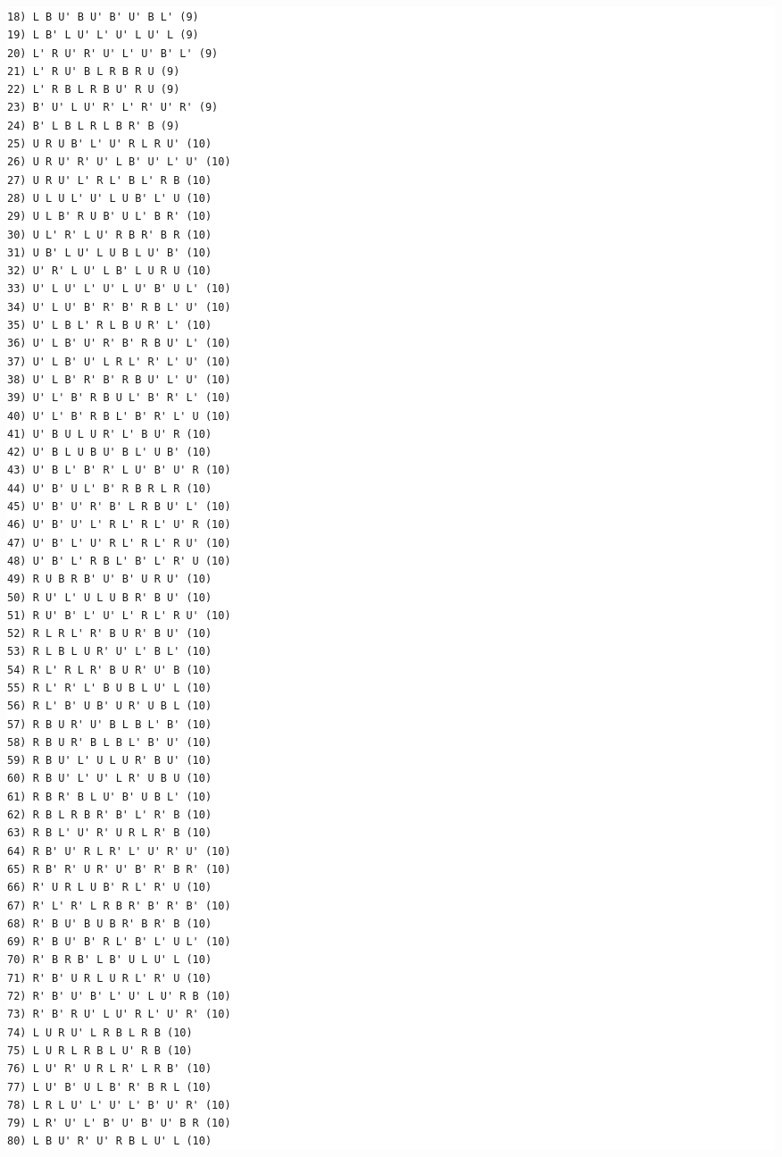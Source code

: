```
18) L B U' B U' B' U' B L' (9)
19) L B' L U' L' U' L U' L (9)
20) L' R U' R' U' L' U' B' L' (9)
21) L' R U' B L R B R U (9)
22) L' R B L R B U' R U (9)
23) B' U' L U' R' L' R' U' R' (9)
24) B' L B L R L B R' B (9)
25) U R U B' L' U' R L R U' (10)
26) U R U' R' U' L B' U' L' U' (10)
27) U R U' L' R L' B L' R B (10)
28) U L U L' U' L U B' L' U (10)
29) U L B' R U B' U L' B R' (10)
30) U L' R' L U' R B R' B R (10)
31) U B' L U' L U B L U' B' (10)
32) U' R' L U' L B' L U R U (10)
33) U' L U' L' U' L U' B' U L' (10)
34) U' L U' B' R' B' R B L' U' (10)
35) U' L B L' R L B U R' L' (10)
36) U' L B' U' R' B' R B U' L' (10)
37) U' L B' U' L R L' R' L' U' (10)
38) U' L B' R' B' R B U' L' U' (10)
39) U' L' B' R B U L' B' R' L' (10)
40) U' L' B' R B L' B' R' L' U (10)
41) U' B U L U R' L' B U' R (10)
42) U' B L U B U' B L' U B' (10)
43) U' B L' B' R' L U' B' U' R (10)
44) U' B' U L' B' R B R L R (10)
45) U' B' U' R' B' L R B U' L' (10)
46) U' B' U' L' R L' R L' U' R (10)
47) U' B' L' U' R L' R L' R U' (10)
48) U' B' L' R B L' B' L' R' U (10)
49) R U B R B' U' B' U R U' (10)
50) R U' L' U L U B R' B U' (10)
51) R U' B' L' U' L' R L' R U' (10)
52) R L R L' R' B U R' B U' (10)
53) R L B L U R' U' L' B L' (10)
54) R L' R L R' B U R' U' B (10)
55) R L' R' L' B U B L U' L (10)
56) R L' B' U B' U R' U B L (10)
57) R B U R' U' B L B L' B' (10)
58) R B U R' B L B L' B' U' (10)
59) R B U' L' U L U R' B U' (10)
60) R B U' L' U' L R' U B U (10)
61) R B R' B L U' B' U B L' (10)
62) R B L R B R' B' L' R' B (10)
63) R B L' U' R' U R L R' B (10)
64) R B' U' R L R' L' U' R' U' (10)
65) R B' R' U R' U' B' R' B R' (10)
66) R' U R L U B' R L' R' U (10)
67) R' L' R' L R B R' B' R' B' (10)
68) R' B U' B U B R' B R' B (10)
69) R' B U' B' R L' B' L' U L' (10)
70) R' B R B' L B' U L U' L (10)
71) R' B' U R L U R L' R' U (10)
72) R' B' U' B' L' U' L U' R B (10)
73) R' B' R U' L U' R L' U' R' (10)
74) L U R U' L R B L R B (10)
75) L U R L R B L U' R B (10)
76) L U' R' U R L R' L R B' (10)
77) L U' B' U L B' R' B R L (10)
78) L R L U' L' U' L' B' U' R' (10)
79) L R' U' L' B' U' B' U' B R (10)
80) L B U' R' U' R B L U' L (10)
```